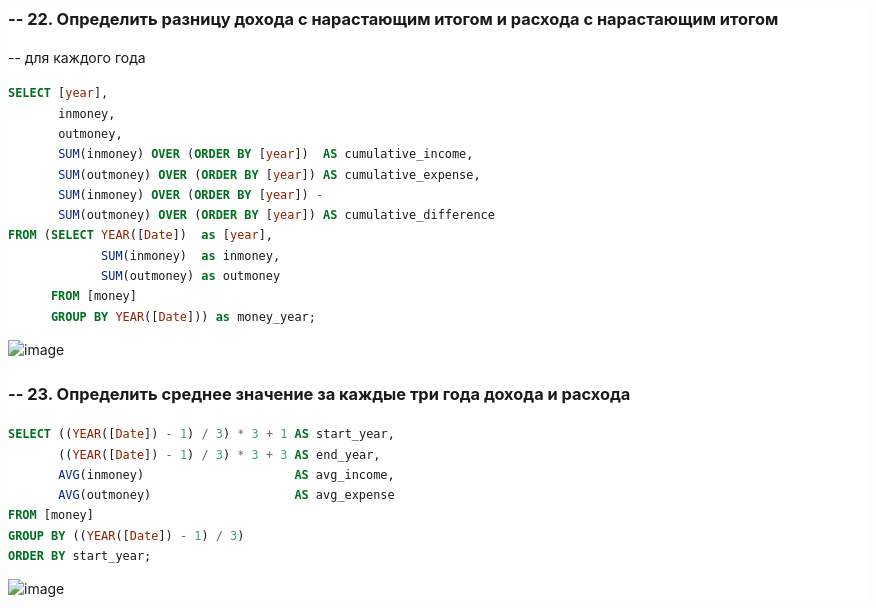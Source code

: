 ### -- 22. Определить разницу дохода с нарастающим итогом и расхода с нарастающим итогом
-- для каждого года
```sql
SELECT [year],
       inmoney,
       outmoney,
       SUM(inmoney) OVER (ORDER BY [year])  AS cumulative_income,
       SUM(outmoney) OVER (ORDER BY [year]) AS cumulative_expense,
       SUM(inmoney) OVER (ORDER BY [year]) -
       SUM(outmoney) OVER (ORDER BY [year]) AS cumulative_difference
FROM (SELECT YEAR([Date])  as [year],
             SUM(inmoney)  as inmoney,
             SUM(outmoney) as outmoney
      FROM [money]
      GROUP BY YEAR([Date])) as money_year;
```
![image](https://github.com/user-attachments/assets/5818f28e-6568-4f30-a702-9a765d38f3de)

### -- 23. Определить среднее значение за каждые три года дохода и расхода
```sql
SELECT ((YEAR([Date]) - 1) / 3) * 3 + 1 AS start_year,
       ((YEAR([Date]) - 1) / 3) * 3 + 3 AS end_year,
       AVG(inmoney)                     AS avg_income,
       AVG(outmoney)                    AS avg_expense
FROM [money]
GROUP BY ((YEAR([Date]) - 1) / 3)
ORDER BY start_year;
```
![image](https://github.com/user-attachments/assets/d7985fcf-0e01-4a31-8355-4292a22050bb)
